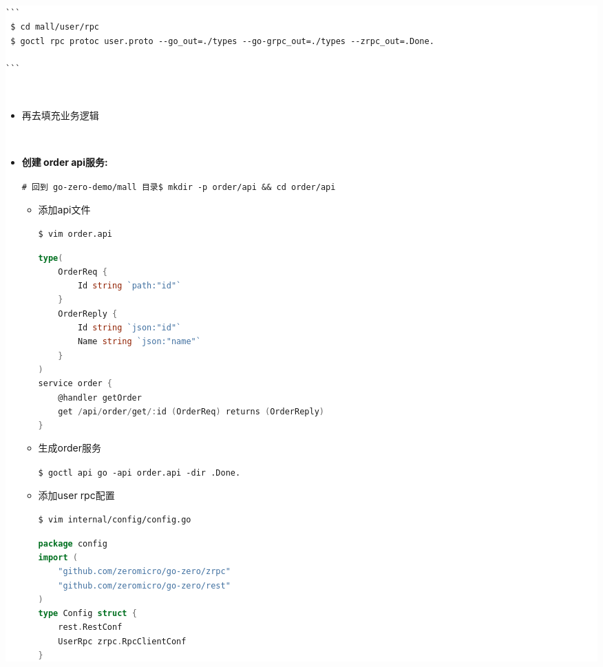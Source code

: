     ```
     $ cd mall/user/rpc
     $ goctl rpc protoc user.proto --go_out=./types --go-grpc_out=./types --zrpc_out=.Done.

    ```

  ​

  - 再去填充业务逻辑

  ​

- **创建 order  api服务:**

  ```
  # 回到 go-zero-demo/mall 目录$ mkdir -p order/api && cd order/api
  ```

  - 添加api文件

    ```
    $ vim order.api
    ```

    ```go
    type(
        OrderReq {
            Id string `path:"id"`
        }
        OrderReply {
            Id string `json:"id"`
            Name string `json:"name"`
        }
    )
    service order {
        @handler getOrder
        get /api/order/get/:id (OrderReq) returns (OrderReply)
    }
    ```

  - 生成order服务

    ```
    $ goctl api go -api order.api -dir .Done.
    ```

  - 添加user rpc配置

    ```
    $ vim internal/config/config.go
    ```

    ```go
    package config
    import (
        "github.com/zeromicro/go-zero/zrpc"
        "github.com/zeromicro/go-zero/rest"
    )
    type Config struct {
        rest.RestConf
        UserRpc zrpc.RpcClientConf
    }
    ```
